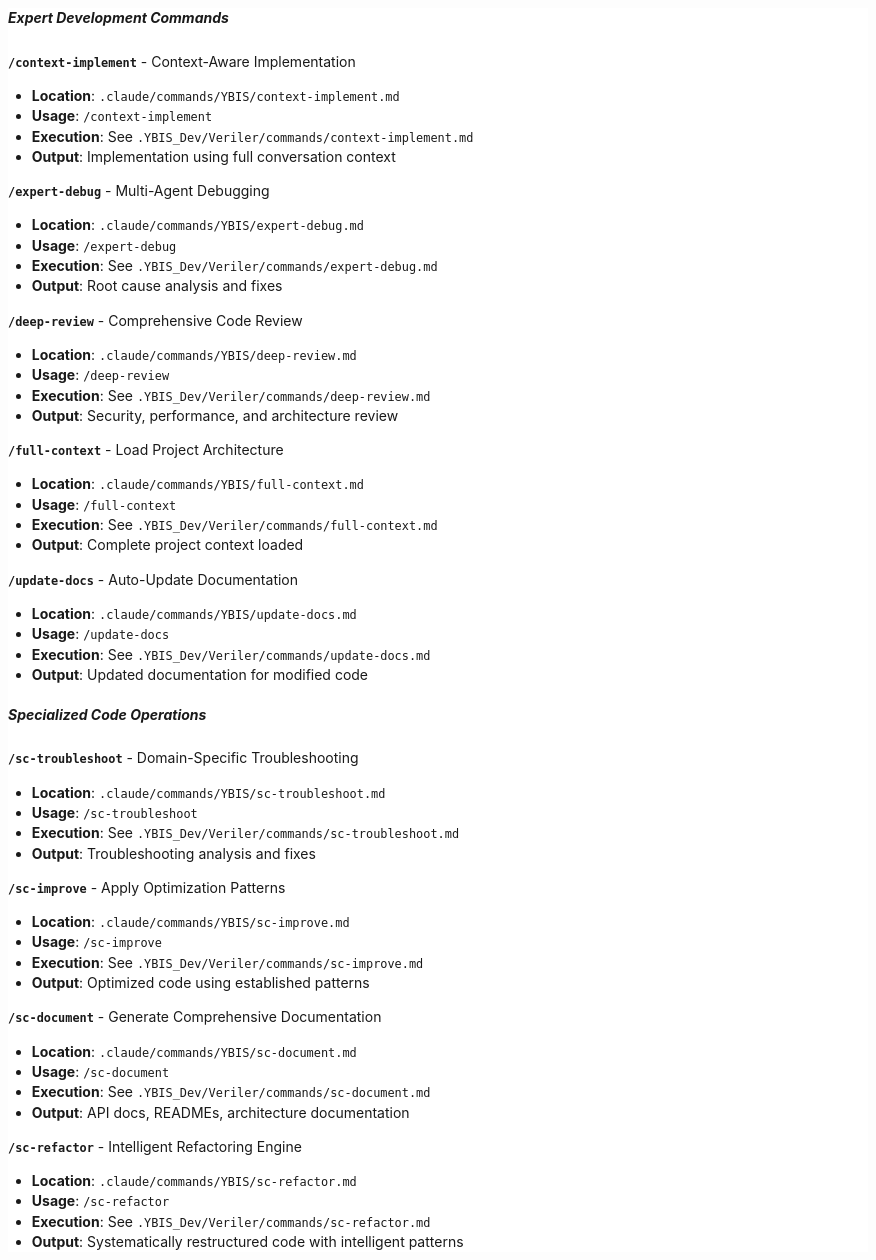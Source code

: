 ##### Expert Development Commands

**`/context-implement`** - Context-Aware Implementation
- **Location**: `.claude/commands/YBIS/context-implement.md`
- **Usage**: `/context-implement`
- **Execution**: See `.YBIS_Dev/Veriler/commands/context-implement.md`
- **Output**: Implementation using full conversation context

**`/expert-debug`** - Multi-Agent Debugging
- **Location**: `.claude/commands/YBIS/expert-debug.md`
- **Usage**: `/expert-debug`
- **Execution**: See `.YBIS_Dev/Veriler/commands/expert-debug.md`
- **Output**: Root cause analysis and fixes

**`/deep-review`** - Comprehensive Code Review
- **Location**: `.claude/commands/YBIS/deep-review.md`
- **Usage**: `/deep-review`
- **Execution**: See `.YBIS_Dev/Veriler/commands/deep-review.md`
- **Output**: Security, performance, and architecture review

**`/full-context`** - Load Project Architecture
- **Location**: `.claude/commands/YBIS/full-context.md`
- **Usage**: `/full-context`
- **Execution**: See `.YBIS_Dev/Veriler/commands/full-context.md`
- **Output**: Complete project context loaded

**`/update-docs`** - Auto-Update Documentation
- **Location**: `.claude/commands/YBIS/update-docs.md`
- **Usage**: `/update-docs`
- **Execution**: See `.YBIS_Dev/Veriler/commands/update-docs.md`
- **Output**: Updated documentation for modified code

##### Specialized Code Operations

**`/sc-troubleshoot`** - Domain-Specific Troubleshooting
- **Location**: `.claude/commands/YBIS/sc-troubleshoot.md`
- **Usage**: `/sc-troubleshoot`
- **Execution**: See `.YBIS_Dev/Veriler/commands/sc-troubleshoot.md`
- **Output**: Troubleshooting analysis and fixes

**`/sc-improve`** - Apply Optimization Patterns
- **Location**: `.claude/commands/YBIS/sc-improve.md`
- **Usage**: `/sc-improve`
- **Execution**: See `.YBIS_Dev/Veriler/commands/sc-improve.md`
- **Output**: Optimized code using established patterns

**`/sc-document`** - Generate Comprehensive Documentation
- **Location**: `.claude/commands/YBIS/sc-document.md`
- **Usage**: `/sc-document`
- **Execution**: See `.YBIS_Dev/Veriler/commands/sc-document.md`
- **Output**: API docs, READMEs, architecture documentation

**`/sc-refactor`** - Intelligent Refactoring Engine
- **Location**: `.claude/commands/YBIS/sc-refactor.md`
- **Usage**: `/sc-refactor`
- **Execution**: See `.YBIS_Dev/Veriler/commands/sc-refactor.md`
- **Output**: Systematically restructured code with intelligent patterns
